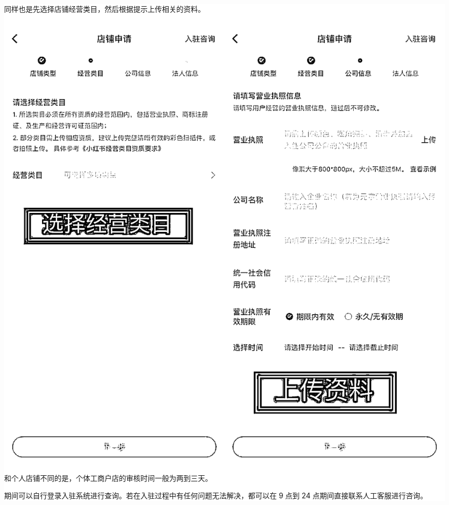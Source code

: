 同样也是先选择店铺经营类目，然后根据提示上传相关的资料。

![](img/951b312b2c9d64268f86dc89aa339493.png)

和个人店铺不同的是，个体工商户店的审核时间一般为两到三天。

期间可以自行登录入驻系统进行查询。若在入驻过程中有任何问题无法解决，都可以在 9 点到 24 点期间直接联系人工客服进行咨询。
